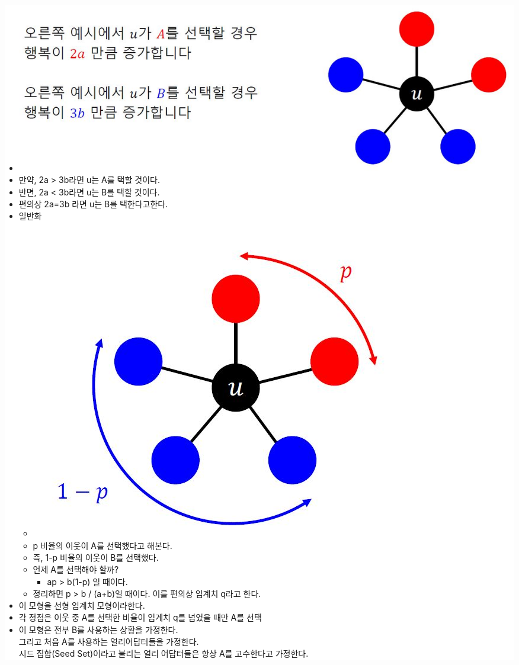 - ![Linear_Threshold_Model](./image/10.JPG)
- 만약, 2a > 3b라면 u는 A를 택할 것이다.
- 반면, 2a < 3b라면 u는 B를 택할 것이다.
- 편의상 2a=3b 라면 u는 B를 택한다고한다.
- 일반화
	- ![임계치](./image/11.JPG)
	- p 비율의 이웃이 A를 선택했다고 해본다.
	- 즉, 1-p 비율의 이웃이 B를 선택했다.
	- 언제 A를 선택해야 할까?
		- ap > b(1-p) 일 때이다.
	- 정리하면 p > b / (a+b)일 때이다. 이를 편의상 임계치 q라고 한다.
- 이 모형을 선형 임계치 모형이라한다.
- 각 정점은 이웃 중 A를 선택한 비율이 임계치 q를 넘었을 때만 A를 선택
- 이 모형은 전부 B를 사용하는 상황을 가정한다.<br> 그리고 처음 A를 사용하는 얼리어답터들을 가정한다.<br>시드 집합(Seed Set)이라고 불리는 얼리 어답터들은 항상 A를 고수한다고 가정한다.
